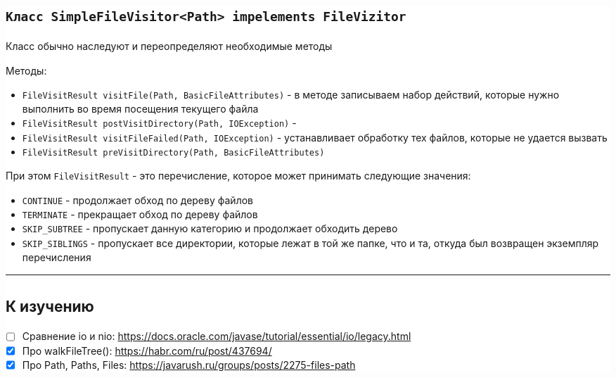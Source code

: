 ## `Класс SimpleFileVisitor<Path> impelements FileVizitor`
Класс обычно наследуют и переопределяют необходимые методы

Методы:
- `FileVisitResult visitFile(Path, BasicFileAttributes)` - в методе записываем набор действий, которые нужно выполнить во время посещения текущего файла
- `FileVisitResult postVisitDirectory(Path, IOException)` -
- `FileVisitResult visitFileFailed(Path, IOException)` - устанавливает обработку тех файлов, которые не удается вызвать
- `FileVisitResult preVisitDirectory(Path, BasicFileAttributes)`

При этом `FileVisitResult` - это перечисление, которое может принимать следующие значения:
- `CONTINUE` - продолжает обход по дереву файлов
- `TERMINATE` - прекращает обход по дереву файлов
- `SKIP_SUBTREE` - пропускает данную категорию и продолжает обходить дерево
- `SKIP_SIBLINGS` - пропускает все директории, которые лежат в той же папке, что и та, откуда был возвращен экземпляр перечисления

---
## К изучению
- [ ] Сравнение io и nio: https://docs.oracle.com/javase/tutorial/essential/io/legacy.html
- [X] Про walkFileTree(): https://habr.com/ru/post/437694/
- [X] Про Path, Paths, Files: https://javarush.ru/groups/posts/2275-files-path